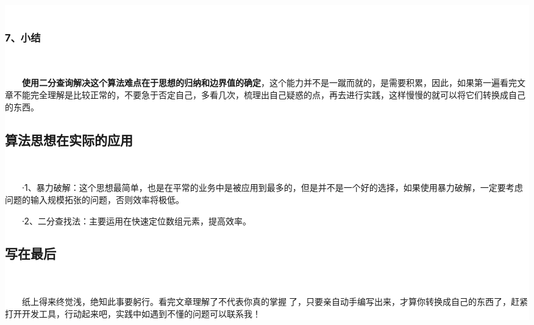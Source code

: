 <br>

### 7、小结

<br>

&emsp;&emsp;**使用二分查询解决这个算法难点在于思想的归纳和边界值的确定**，这个能力并不是一蹴而就的，是需要积累，因此，如果第一遍看完文章不能完全理解是比较正常的，不要急于否定自己，多看几次，梳理出自己疑惑的点，再去进行实践，这样慢慢的就可以将它们转换成自己的东西。
<br>

## 算法思想在实际的应用
<br>

&emsp;&emsp;·1、暴力破解：这个思想最简单，也是在平常的业务中是被应用到最多的，但是并不是一个好的选择，如果使用暴力破解，一定要考虑问题的输入规模拓张的问题，否则效率将极低。
<br>

&emsp;&emsp;·2、二分查找法：主要运用在快速定位数组元素，提高效率。



## 写在最后

<br>

&emsp;&emsp;纸上得来终觉浅，绝知此事要躬行。看完文章理解了不代表你真的掌握 了，只要亲自动手编写出来，才算你转换成自己的东西了，赶紧打开开发工具，行动起来吧，实践中如遇到不懂的问题可以联系我！
